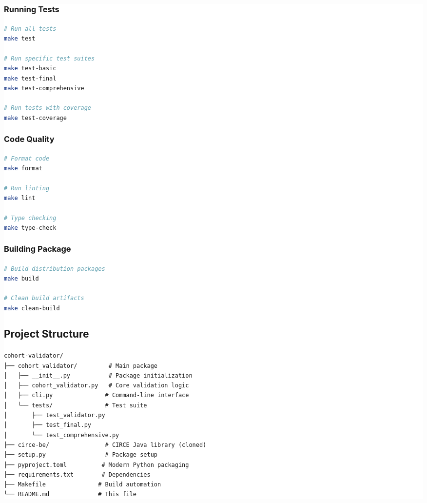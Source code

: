 ### Running Tests

```bash
# Run all tests
make test

# Run specific test suites
make test-basic
make test-final
make test-comprehensive

# Run tests with coverage
make test-coverage
```

### Code Quality

```bash
# Format code
make format

# Run linting
make lint

# Type checking
make type-check
```

### Building Package

```bash
# Build distribution packages
make build

# Clean build artifacts
make clean-build
```

## Project Structure

```
cohort-validator/
├── cohort_validator/         # Main package
│   ├── __init__.py           # Package initialization
│   ├── cohort_validator.py   # Core validation logic
│   ├── cli.py               # Command-line interface
│   └── tests/               # Test suite
│       ├── test_validator.py
│       ├── test_final.py
│       └── test_comprehensive.py
├── circe-be/                # CIRCE Java library (cloned)
├── setup.py                 # Package setup
├── pyproject.toml          # Modern Python packaging
├── requirements.txt        # Dependencies
├── Makefile               # Build automation
└── README.md              # This file
```
